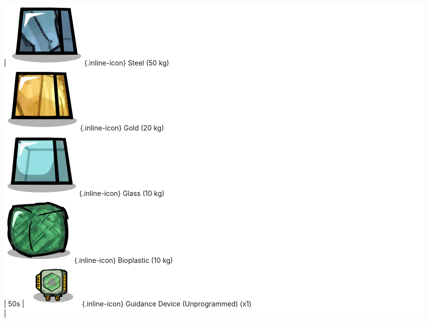 | ![Steel](/assets/images/elements/Steel.png){.inline-icon} Steel (50 kg)<br> ![Gold](/assets/images/elements/Gold.png){.inline-icon} Gold (20 kg)<br> ![Glass](/assets/images/elements/Glass.png){.inline-icon} Glass (10 kg)<br> ![Bioplastic](/assets/images/elements/Bioplastic.png){.inline-icon} Bioplastic (10 kg)<br>             | 50s   | ![Mining_Drillbits_GuidanceDevice_Item](/assets/images/entities/Mining_Drillbits_GuidanceDevice_Item.png){.inline-icon} Guidance Device (Unprogrammed) (x1)<br>     |